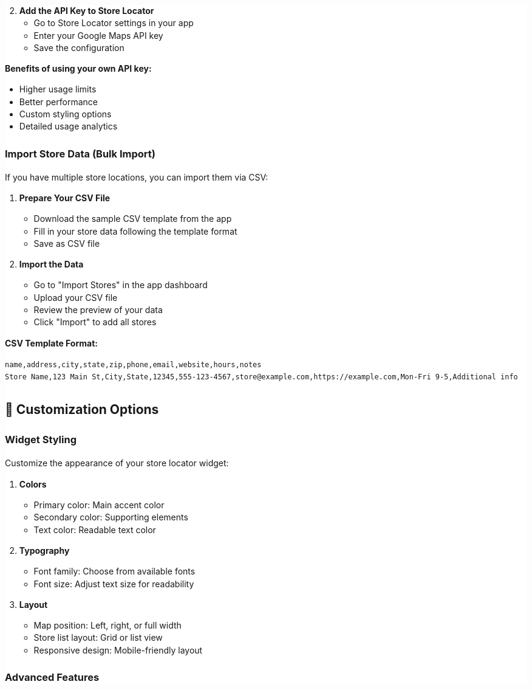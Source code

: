 2. **Add the API Key to Store Locator**
   - Go to Store Locator settings in your app
   - Enter your Google Maps API key
   - Save the configuration

**Benefits of using your own API key:**
- Higher usage limits
- Better performance
- Custom styling options
- Detailed usage analytics

### Import Store Data (Bulk Import)

If you have multiple store locations, you can import them via CSV:

1. **Prepare Your CSV File**
   - Download the sample CSV template from the app
   - Fill in your store data following the template format
   - Save as CSV file

2. **Import the Data**
   - Go to "Import Stores" in the app dashboard
   - Upload your CSV file
   - Review the preview of your data
   - Click "Import" to add all stores

**CSV Template Format:**
```csv
name,address,city,state,zip,phone,email,website,hours,notes
Store Name,123 Main St,City,State,12345,555-123-4567,store@example.com,https://example.com,Mon-Fri 9-5,Additional info
```

## 🎨 Customization Options

### Widget Styling

Customize the appearance of your store locator widget:

1. **Colors**
   - Primary color: Main accent color
   - Secondary color: Supporting elements
   - Text color: Readable text color

2. **Typography**
   - Font family: Choose from available fonts
   - Font size: Adjust text size for readability

3. **Layout**
   - Map position: Left, right, or full width
   - Store list layout: Grid or list view
   - Responsive design: Mobile-friendly layout

### Advanced Features
